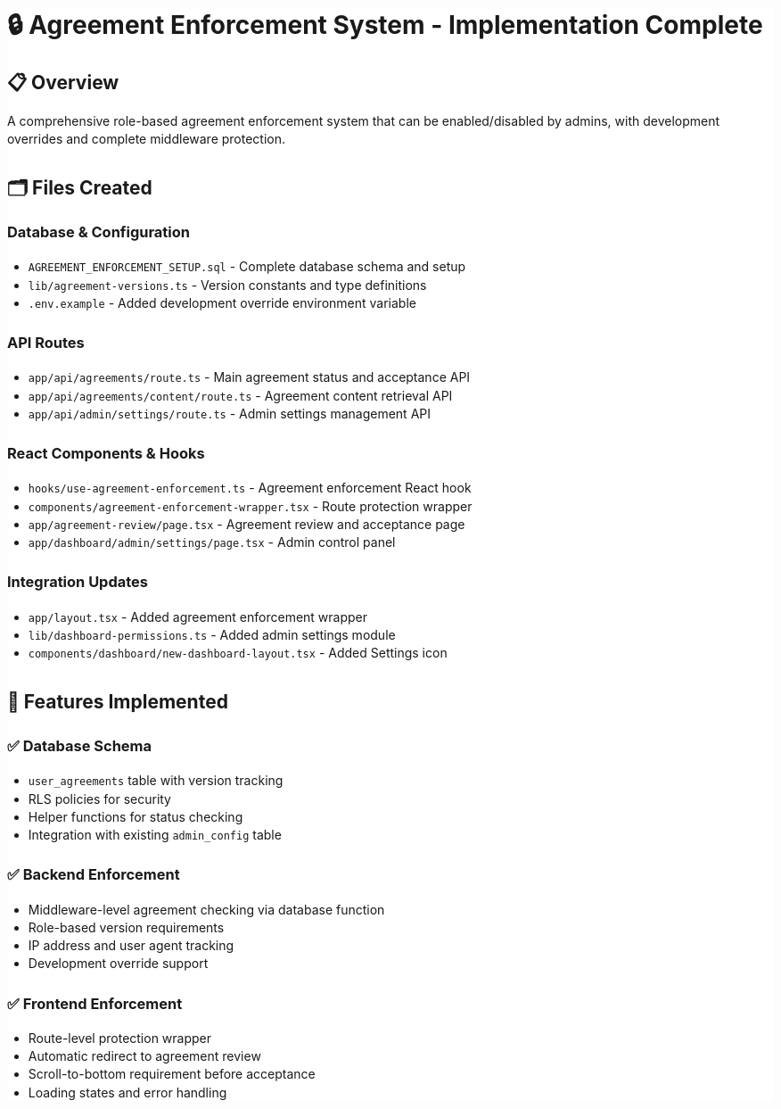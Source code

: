 # 🔒 Agreement Enforcement System - Implementation Complete

## 📋 Overview
A comprehensive role-based agreement enforcement system that can be enabled/disabled by admins, with development overrides and complete middleware protection.

## 🗂️ Files Created

### Database & Configuration
- `AGREEMENT_ENFORCEMENT_SETUP.sql` - Complete database schema and setup
- `lib/agreement-versions.ts` - Version constants and type definitions
- `.env.example` - Added development override environment variable

### API Routes
- `app/api/agreements/route.ts` - Main agreement status and acceptance API
- `app/api/agreements/content/route.ts` - Agreement content retrieval API
- `app/api/admin/settings/route.ts` - Admin settings management API

### React Components & Hooks
- `hooks/use-agreement-enforcement.ts` - Agreement enforcement React hook
- `components/agreement-enforcement-wrapper.tsx` - Route protection wrapper
- `app/agreement-review/page.tsx` - Agreement review and acceptance page
- `app/dashboard/admin/settings/page.tsx` - Admin control panel

### Integration Updates
- `app/layout.tsx` - Added agreement enforcement wrapper
- `lib/dashboard-permissions.ts` - Added admin settings module
- `components/dashboard/new-dashboard-layout.tsx` - Added Settings icon

## 🚀 Features Implemented

### ✅ Database Schema
- `user_agreements` table with version tracking
- RLS policies for security
- Helper functions for status checking
- Integration with existing `admin_config` table

### ✅ Backend Enforcement
- Middleware-level agreement checking via database function
- Role-based version requirements
- IP address and user agent tracking
- Development override support

### ✅ Frontend Enforcement
- Route-level protection wrapper
- Automatic redirect to agreement review
- Scroll-to-bottom requirement before acceptance
- Loading states and error handling
